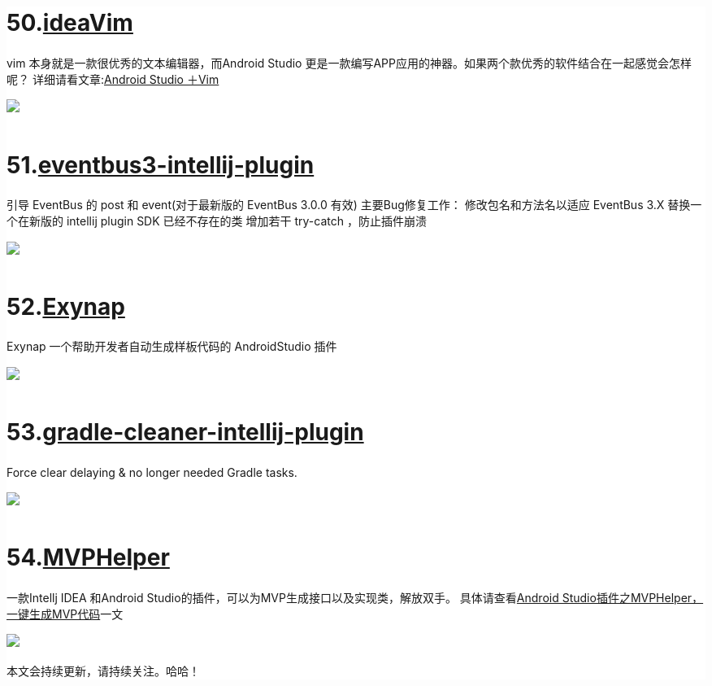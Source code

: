 # 50.[ideaVim](http://plugins.jetbrains.com/plugin/164?pr=androidstudio)
vim 本身就是一款很优秀的文本编辑器，而Android Studio 更是一款编写APP应用的神器。如果两个款优秀的软件结合在一起感觉会怎样呢？
详细请看文章:[Android Studio ＋Vim](http://www.jianshu.com/p/43862126b88f)

![](http://upload-images.jianshu.io/upload_images/1825722-8b55d9654777599e.gif?imageMogr2/auto-orient/strip)

# 51.[eventbus3-intellij-plugin](https://github.com/likfe/eventbus3-intellij-plugin/blob/master/README-zh.md)
引导 EventBus 的 post 和 event(对于最新版的 EventBus 3.0.0 有效)
主要Bug修复工作：
修改包名和方法名以适应 EventBus 3.X
替换一个在新版的 intellij plugin SDK 已经不存在的类
增加若干 try-catch ，防止插件崩溃

![](https://raw.githubusercontent.com/likfe/eventbus3-intellij-plugin/master/art/cap.gif)

# 52.[Exynap](http://exynap.com/)
Exynap 一个帮助开发者自动生成样板代码的 AndroidStudio 插件

![](http://exynap.com/images/anim01.gif)

# 53.[gradle-cleaner-intellij-plugin](https://github.com/Softwee/gradle-cleaner-intellij-plugin)
Force clear delaying & no longer needed Gradle tasks.

![](https://camo.githubusercontent.com/cb48bca7f8bd0b513f350f7320c74054d1b9fbce/687474703a2f2f6936352e74696e797069632e636f6d2f726a687863382e706e67)

# 54.[MVPHelper](http://androidwing.net/index.php/27)
一款Intellj IDEA 和Android Studio的插件，可以为MVP生成接口以及实现类，解放双手。
具体请查看[Android Studio插件之MVPHelper，一键生成MVP代码](http://androidwing.net/index.php/27)一文

![](https://github.com/githubwing/MVPHelper/raw/master/img/mvp_presenter.gif)



本文会持续更新，请持续关注。哈哈！
